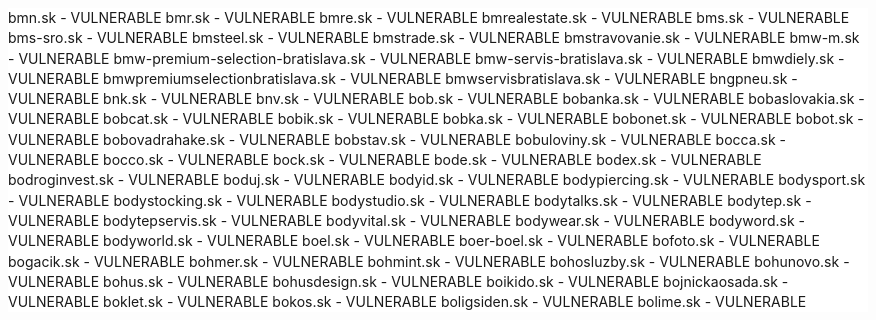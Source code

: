 bmn.sk - VULNERABLE
bmr.sk - VULNERABLE
bmre.sk - VULNERABLE
bmrealestate.sk - VULNERABLE
bms.sk - VULNERABLE
bms-sro.sk - VULNERABLE
bmsteel.sk - VULNERABLE
bmstrade.sk - VULNERABLE
bmstravovanie.sk - VULNERABLE
bmw-m.sk - VULNERABLE
bmw-premium-selection-bratislava.sk - VULNERABLE
bmw-servis-bratislava.sk - VULNERABLE
bmwdiely.sk - VULNERABLE
bmwpremiumselectionbratislava.sk - VULNERABLE
bmwservisbratislava.sk - VULNERABLE
bngpneu.sk - VULNERABLE
bnk.sk - VULNERABLE
bnv.sk - VULNERABLE
bob.sk - VULNERABLE
bobanka.sk - VULNERABLE
bobaslovakia.sk - VULNERABLE
bobcat.sk - VULNERABLE
bobik.sk - VULNERABLE
bobka.sk - VULNERABLE
bobonet.sk - VULNERABLE
bobot.sk - VULNERABLE
bobovadrahake.sk - VULNERABLE
bobstav.sk - VULNERABLE
bobuloviny.sk - VULNERABLE
bocca.sk - VULNERABLE
bocco.sk - VULNERABLE
bock.sk - VULNERABLE
bode.sk - VULNERABLE
bodex.sk - VULNERABLE
bodroginvest.sk - VULNERABLE
boduj.sk - VULNERABLE
bodyid.sk - VULNERABLE
bodypiercing.sk - VULNERABLE
bodysport.sk - VULNERABLE
bodystocking.sk - VULNERABLE
bodystudio.sk - VULNERABLE
bodytalks.sk - VULNERABLE
bodytep.sk - VULNERABLE
bodytepservis.sk - VULNERABLE
bodyvital.sk - VULNERABLE
bodywear.sk - VULNERABLE
bodyword.sk - VULNERABLE
bodyworld.sk - VULNERABLE
boel.sk - VULNERABLE
boer-boel.sk - VULNERABLE
bofoto.sk - VULNERABLE
bogacik.sk - VULNERABLE
bohmer.sk - VULNERABLE
bohmint.sk - VULNERABLE
bohosluzby.sk - VULNERABLE
bohunovo.sk - VULNERABLE
bohus.sk - VULNERABLE
bohusdesign.sk - VULNERABLE
boikido.sk - VULNERABLE
bojnickaosada.sk - VULNERABLE
boklet.sk - VULNERABLE
bokos.sk - VULNERABLE
boligsiden.sk - VULNERABLE
bolime.sk - VULNERABLE